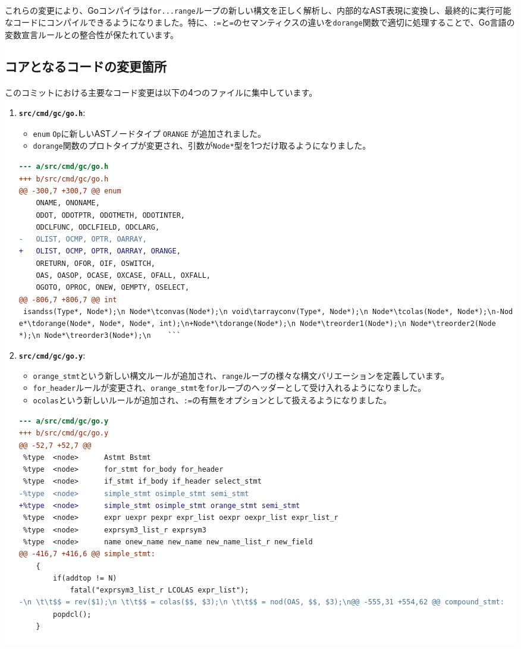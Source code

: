 これらの変更により、Goコンパイラは`for...range`ループの新しい構文を正しく解析し、内部的なAST表現に変換し、最終的に実行可能なコードにコンパイルできるようになりました。特に、`:=`と`=`のセマンティクスの違いを`dorange`関数で適切に処理することで、Go言語の変数宣言ルールとの整合性が保たれています。

## コアとなるコードの変更箇所

このコミットにおける主要なコード変更は以下の4つのファイルに集中しています。

1.  **`src/cmd/gc/go.h`**:
    *   `enum` `Op`に新しいASTノードタイプ `ORANGE` が追加されました。
    *   `dorange`関数のプロトタイプが変更され、引数が`Node*`型を1つだけ取るようになりました。

    ```diff
    --- a/src/cmd/gc/go.h
    +++ b/src/cmd/gc/go.h
    @@ -300,7 +300,7 @@ enum
     	ONAME, ONONAME,
     	ODOT, ODOTPTR, ODOTMETH, ODOTINTER,
     	ODCLFUNC, ODCLFIELD, ODCLARG,
    -	OLIST, OCMP, OPTR, OARRAY,
    +	OLIST, OCMP, OPTR, OARRAY, ORANGE,
     	ORETURN, OFOR, OIF, OSWITCH,
     	OAS, OASOP, OCASE, OXCASE, OFALL, OXFALL,
     	OGOTO, OPROC, ONEW, OEMPTY, OSELECT,
    @@ -806,7 +806,7 @@ int
     isandss(Type*, Node*);\n Node*\tconvas(Node*);\n void\tarrayconv(Type*, Node*);\n Node*\tcolas(Node*, Node*);\n-Node*\tdorange(Node*, Node*, Node*, int);\n+Node*\tdorange(Node*);\n Node*\treorder1(Node*);\n Node*\treorder2(Node*);\n Node*\treorder3(Node*);\n    ```

2.  **`src/cmd/gc/go.y`**:
    *   `orange_stmt`という新しい構文ルールが追加され、`range`ループの様々な構文バリエーションを定義しています。
    *   `for_header`ルールが変更され、`orange_stmt`を`for`ループのヘッダーとして受け入れるようになりました。
    *   `ocolas`という新しいルールが追加され、`:=`の有無をオプションとして扱えるようになりました。

    ```diff
    --- a/src/cmd/gc/go.y
    +++ b/src/cmd/gc/go.y
    @@ -52,7 +52,7 @@
     %type	<node>		Astmt Bstmt
     %type	<node>		for_stmt for_body for_header
     %type	<node>		if_stmt if_body if_header select_stmt
    -%type	<node>		simple_stmt osimple_stmt semi_stmt
    +%type	<node>		simple_stmt osimple_stmt orange_stmt semi_stmt
     %type	<node>		expr uexpr pexpr expr_list oexpr oexpr_list expr_list_r
     %type	<node>		exprsym3_list_r exprsym3
     %type	<node>		name onew_name new_name new_name_list_r new_field
    @@ -416,7 +416,6 @@ simple_stmt:
     	{
     		if(addtop != N)
     			fatal("exprsym3_list_r LCOLAS expr_list");
    -\n \t\t$$ = rev($1);\n \t\t$$ = colas($$, $3);\n \t\t$$ = nod(OAS, $$, $3);\n@@ -555,31 +554,62 @@ compound_stmt:
     		popdcl();
     	}
     
